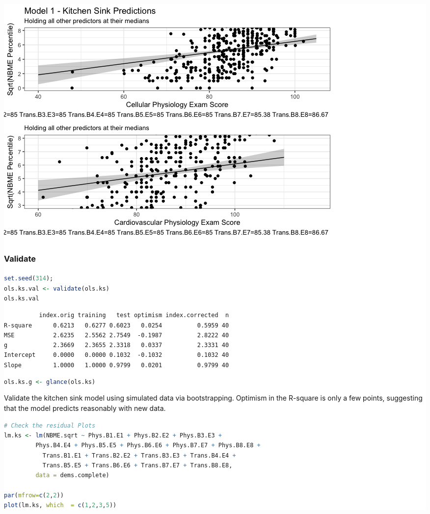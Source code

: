 ![](NBME_Regression_files/figure-markdown_github-ascii_identifiers/unnamed-chunk-11-1.png)

### Validate

``` r
set.seed(314); 
ols.ks.val <- validate(ols.ks)
ols.ks.val
```

              index.orig training   test optimism index.corrected  n
    R-square      0.6213   0.6277 0.6023   0.0254          0.5959 40
    MSE           2.6235   2.5562 2.7549  -0.1987          2.8222 40
    g             2.3669   2.3655 2.3318   0.0337          2.3331 40
    Intercept     0.0000   0.0000 0.1032  -0.1032          0.1032 40
    Slope         1.0000   1.0000 0.9799   0.0201          0.9799 40

``` r
ols.ks.g <- glance(ols.ks)
```

Validate the kitchen sink model using simulated data via bootstrapping. Optimism in the R-square is only a few points, suggesting that the model predicts reasonably with new data.

``` r
# Check the residual Plots
lm.ks <- lm(NBME.sqrt ~ Phys.B1.E1 + Phys.B2.E2 + Phys.B3.E3 + 
         Phys.B4.E4 + Phys.B5.E5 + Phys.B6.E6 + Phys.B7.E7 + Phys.B8.E8 + 
           Trans.B1.E1 + Trans.B2.E2 + Trans.B3.E3 + Trans.B4.E4 + 
           Trans.B5.E5 + Trans.B6.E6 + Trans.B7.E7 + Trans.B8.E8, 
         data = dems.complete)

par(mfrow=c(2,2))
plot(lm.ks, which  = c(1,2,3,5))
```
